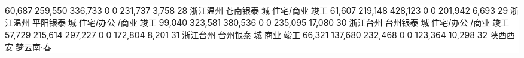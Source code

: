 60,687
259,550
336,733
0
0
231,737
3,758
28
浙江温州
苍南银泰
城
住宅/商业
竣工
61,607
219,148
428,123
0
0
201,942
6,693
29
浙江温州
平阳银泰
城
住宅/办公
/商业
竣工
99,040
323,581
380,536
0
0
235,095
17,080
30
浙江台州
台州银泰
城
住宅/办公
/商业
竣工
57,729
215,614
297,227
0
0
172,804
8,201
31
浙江台州
台州银泰
城
商业
竣工
66,321
137,680
232,468
0
0
123,364
10,298
32
陕西西安
梦云南·春